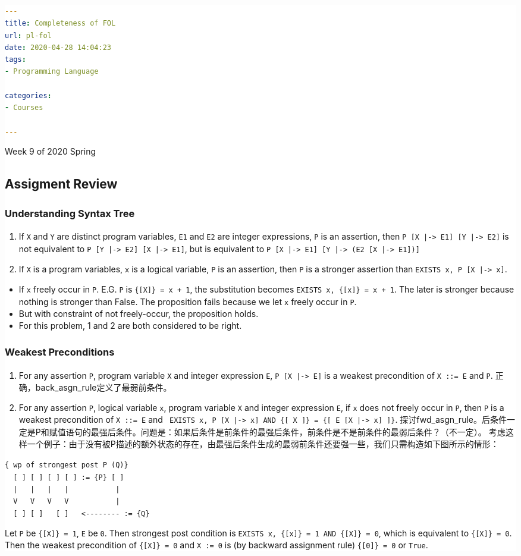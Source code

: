 ```yaml
---
title: Completeness of FOL
url: pl-fol
date: 2020-04-28 14:04:23
tags: 
- Programming Language

categories: 
- Courses

---
```


Week 9 of 2020 Spring






## Assigment Review

### Understanding Syntax Tree

1. If `X` and `Y` are distinct program variables, `E1` and `E2` are integer expressions, `P` is an assertion, then 
  `P [X |-> E1] [Y |-> E2]` is not equivalent to `P [Y |-> E2] [X |-> E1]`, but is equivalent to `P [X |-> E1] [Y |-> (E2 [X |-> E1])]`

2. If `X` is a program variables, `x` is a logical variable, `P` is an
    assertion, then `P` is a stronger assertion than  `EXISTS x, P [X |-> x]`.
  - If `x` freely occur in `P`. E.G. `P` is `{[X]} = x + 1`, the substitution becomes `EXISTS x, {[x]} = x + 1`.  The later is stronger because nothing is stronger than False. The proposition fails because we let `x` freely occur in `P`.
  - But with constraint of not freely-occur, the proposition holds.
  - For this problem, 1 and 2 are both considered to be right.

### Weakest Preconditions

1. For any assertion `P`, program variable `X` and integer expression `E`, ` P [X |-> E] ` is a weakest precondition of `X ::= E` and `P`. 正确，back_asgn_rule定义了最弱前条件。

2. For any assertion `P`, logical variable `x`, program variable `X` and integer expression `E`, if `x` does not freely occur in `P`, then ` P ` is a weakest precondition of `X ::= E` and ` EXISTS x, P [X |-> x] AND {[ X ]} = {[ E [X |-> x] ]}`. 探讨fwd_asgn_rule。后条件一定是P和赋值语句的最强后条件。问题是：如果后条件是前条件的最强后条件，前条件是不是前条件的最弱后条件？（不一定）。
  考虑这样一个例子：由于没有被P描述的额外状态的存在，由最强后条件生成的最弱前条件还要强一些，我们只需构造如下图所示的情形：
  ```
  { wp of strongest post P (Q)}
    [ ] [ ] [ ] [ ] := {P} [ ]
    |   |   |   |           |
    V   V   V   V           |
    [ ] [ ]   [ ]   <-------- := {Q}
  ```
  Let `P` be `{[X]} = 1`, `E` be `0`. Then strongest post condition is `EXISTS x, {[x]} = 1 AND {[X]} = 0`, which is equivalent to `{[X]} = 0`. Then the weakest precondition of `{[X]} = 0` and `X := 0` is (by backward assignment rule) `{[0]} = 0` or `True`.
